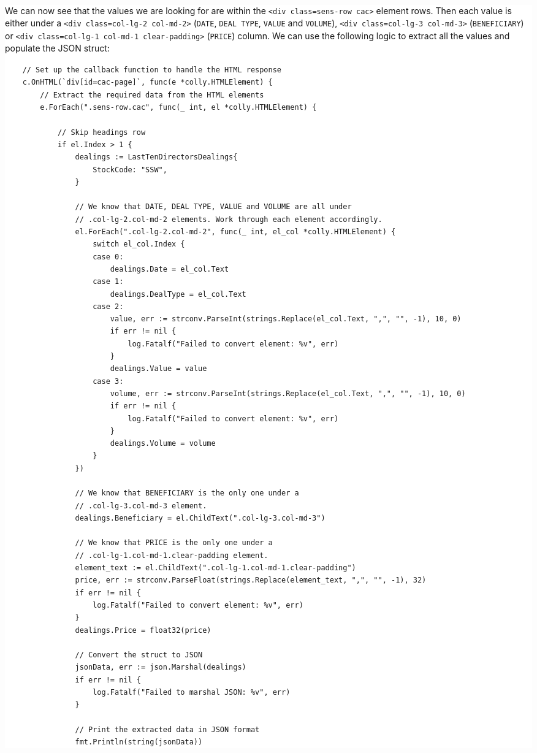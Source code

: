 We can now see that the values we are looking for are within the `<div class=sens-row cac>` element rows. Then each value is either under a `<div class=col-lg-2 col-md-2>` (`DATE`, `DEAL TYPE`, `VALUE` and `VOLUME`), `<div class=col-lg-3 col-md-3>` (`BENEFICIARY`) or `<div class=col-lg-1 col-md-1 clear-padding>` (`PRICE`) column. We can use the following logic to extract all the values and populate the JSON struct:

```golang
	// Set up the callback function to handle the HTML response
	c.OnHTML(`div[id=cac-page]`, func(e *colly.HTMLElement) {
		// Extract the required data from the HTML elements
		e.ForEach(".sens-row.cac", func(_ int, el *colly.HTMLElement) {

			// Skip headings row
			if el.Index > 1 {
				dealings := LastTenDirectorsDealings{
					StockCode: "SSW",
				}

				// We know that DATE, DEAL TYPE, VALUE and VOLUME are all under
				// .col-lg-2.col-md-2 elements. Work through each element accordingly.
				el.ForEach(".col-lg-2.col-md-2", func(_ int, el_col *colly.HTMLElement) {
					switch el_col.Index {
					case 0:
						dealings.Date = el_col.Text
					case 1:
						dealings.DealType = el_col.Text
					case 2:
						value, err := strconv.ParseInt(strings.Replace(el_col.Text, ",", "", -1), 10, 0)
						if err != nil {
							log.Fatalf("Failed to convert element: %v", err)
						}
						dealings.Value = value
					case 3:
						volume, err := strconv.ParseInt(strings.Replace(el_col.Text, ",", "", -1), 10, 0)
						if err != nil {
							log.Fatalf("Failed to convert element: %v", err)
						}
						dealings.Volume = volume
					}
				})

				// We know that BENEFICIARY is the only one under a
				// .col-lg-3.col-md-3 element.
				dealings.Beneficiary = el.ChildText(".col-lg-3.col-md-3")

				// We know that PRICE is the only one under a
				// .col-lg-1.col-md-1.clear-padding element.
				element_text := el.ChildText(".col-lg-1.col-md-1.clear-padding")
				price, err := strconv.ParseFloat(strings.Replace(element_text, ",", "", -1), 32)
				if err != nil {
					log.Fatalf("Failed to convert element: %v", err)
				}
				dealings.Price = float32(price)

				// Convert the struct to JSON
				jsonData, err := json.Marshal(dealings)
				if err != nil {
					log.Fatalf("Failed to marshal JSON: %v", err)
				}

				// Print the extracted data in JSON format
				fmt.Println(string(jsonData))
```